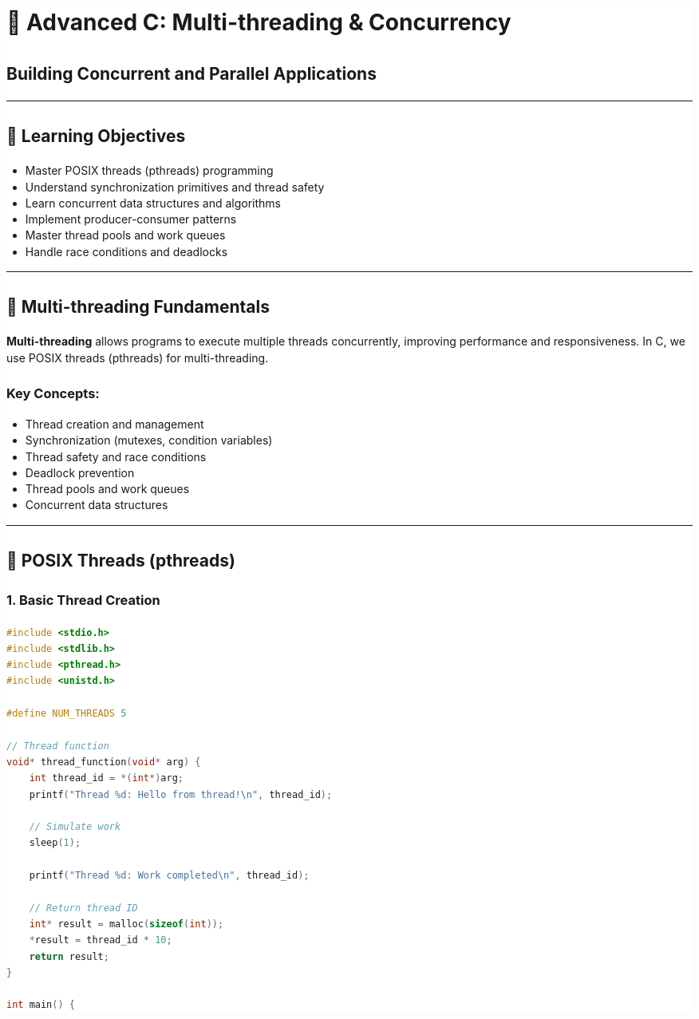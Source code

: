 # 🧵 Advanced C: Multi-threading & Concurrency

## Building Concurrent and Parallel Applications

---

## 🎯 Learning Objectives

- Master POSIX threads (pthreads) programming
- Understand synchronization primitives and thread safety
- Learn concurrent data structures and algorithms
- Implement producer-consumer patterns
- Master thread pools and work queues
- Handle race conditions and deadlocks

---

## 📖 Multi-threading Fundamentals

**Multi-threading** allows programs to execute multiple threads concurrently, improving performance and responsiveness. In C, we use POSIX threads (pthreads) for multi-threading.

### **Key Concepts:**
- Thread creation and management
- Synchronization (mutexes, condition variables)
- Thread safety and race conditions
- Deadlock prevention
- Thread pools and work queues
- Concurrent data structures

---

## 🧵 POSIX Threads (pthreads)

### **1. Basic Thread Creation**

```c
#include <stdio.h>
#include <stdlib.h>
#include <pthread.h>
#include <unistd.h>

#define NUM_THREADS 5

// Thread function
void* thread_function(void* arg) {
    int thread_id = *(int*)arg;
    printf("Thread %d: Hello from thread!\n", thread_id);

    // Simulate work
    sleep(1);

    printf("Thread %d: Work completed\n", thread_id);

    // Return thread ID
    int* result = malloc(sizeof(int));
    *result = thread_id * 10;
    return result;
}

int main() {
```